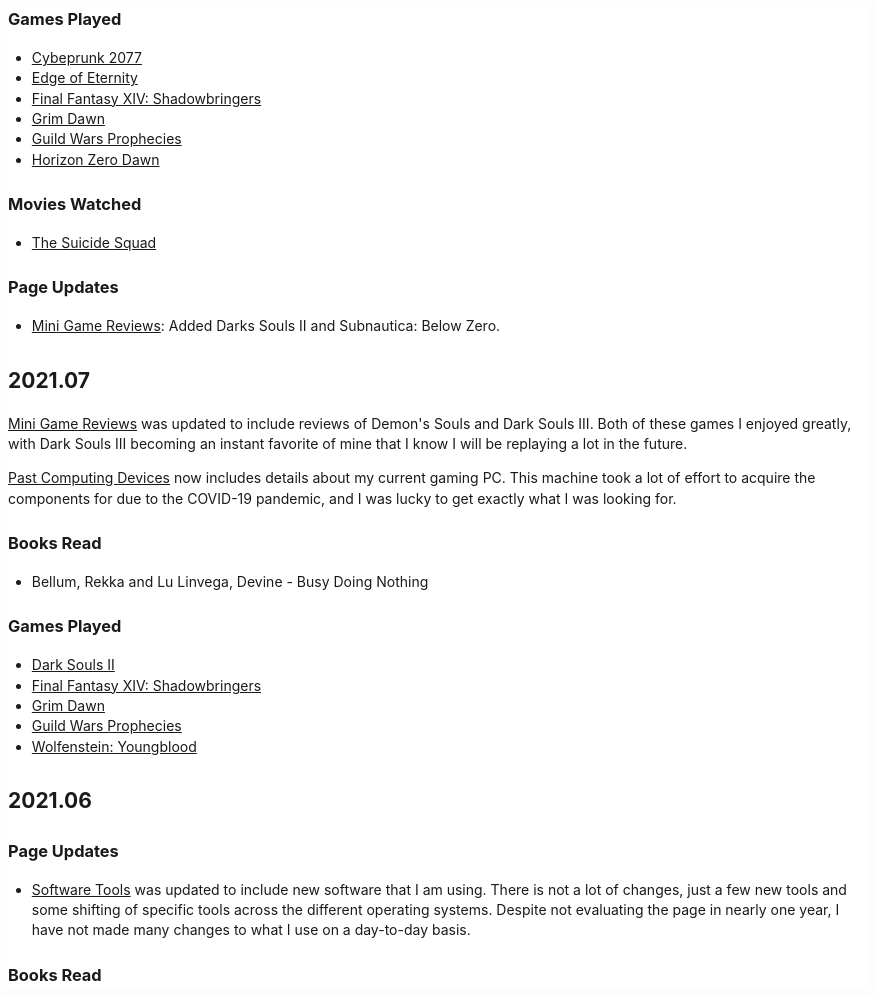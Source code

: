### Games Played

- [Cybeprunk 2077](https://en.wikipedia.org/wiki/Cyberpunk_2077)
- [Edge of Eternity](https://www.eoegame.com)
- [Final Fantasy XIV: Shadowbringers](https://en.wikipedia.org/wiki/Final_Fantasy_XIV:_Shadowbringers)
- [Grim Dawn](https://en.wikipedia.org/wiki/Grim_Dawn)
- [Guild Wars Prophecies](https://en.wikipedia.org/wiki/Guild_Wars_(video_game))
- [Horizon Zero Dawn](https://en.wikipedia.org/wiki/Horizon_Zero_Dawn)

### Movies Watched

- [The Suicide Squad](https://en.wikipedia.org/wiki/The_Suicide_Squad_(film))

### Page Updates

- [Mini Game Reviews](https://krueger.report/mini-game-reviews): Added Darks Souls II and Subnautica: Below Zero.

## 2021.07

[Mini Game Reviews](https://krueger.report/mini-game-reviews) was updated to include reviews of Demon's Souls and Dark Souls III. Both of these games I enjoyed greatly, with Dark Souls III becoming an instant favorite of mine that I know I will be replaying a lot in the future.

[Past Computing Devices](https://krueger.report/past-computing-devices) now includes details about my current gaming PC. This machine took a lot of effort to acquire the components for due to the COVID-19 pandemic, and I was lucky to get exactly what I was looking for.

### Books Read

- Bellum, Rekka and Lu Linvega, Devine - Busy Doing Nothing

### Games Played

- [Dark Souls II](https://en.wikipedia.org/wiki/Dark_Souls_II)
- [Final Fantasy XIV: Shadowbringers](https://en.wikipedia.org/wiki/Final_Fantasy_XIV:_Shadowbringers)
- [Grim Dawn](https://en.wikipedia.org/wiki/Grim_Dawn)
- [Guild Wars Prophecies](https://en.wikipedia.org/wiki/Guild_Wars_(video_game))
- [Wolfenstein: Youngblood](https://en.wikipedia.org/wiki/Wolfenstein:_Youngblood)

## 2021.06

### Page Updates

- [Software Tools](https://krueger.report/software-tools) was updated to include new software that I am using. There is not a lot of changes, just a few new tools and some shifting of specific tools across the different operating systems. Despite not evaluating the page in nearly one year, I have not made many changes to what I use on a day-to-day basis.

### Books Read
